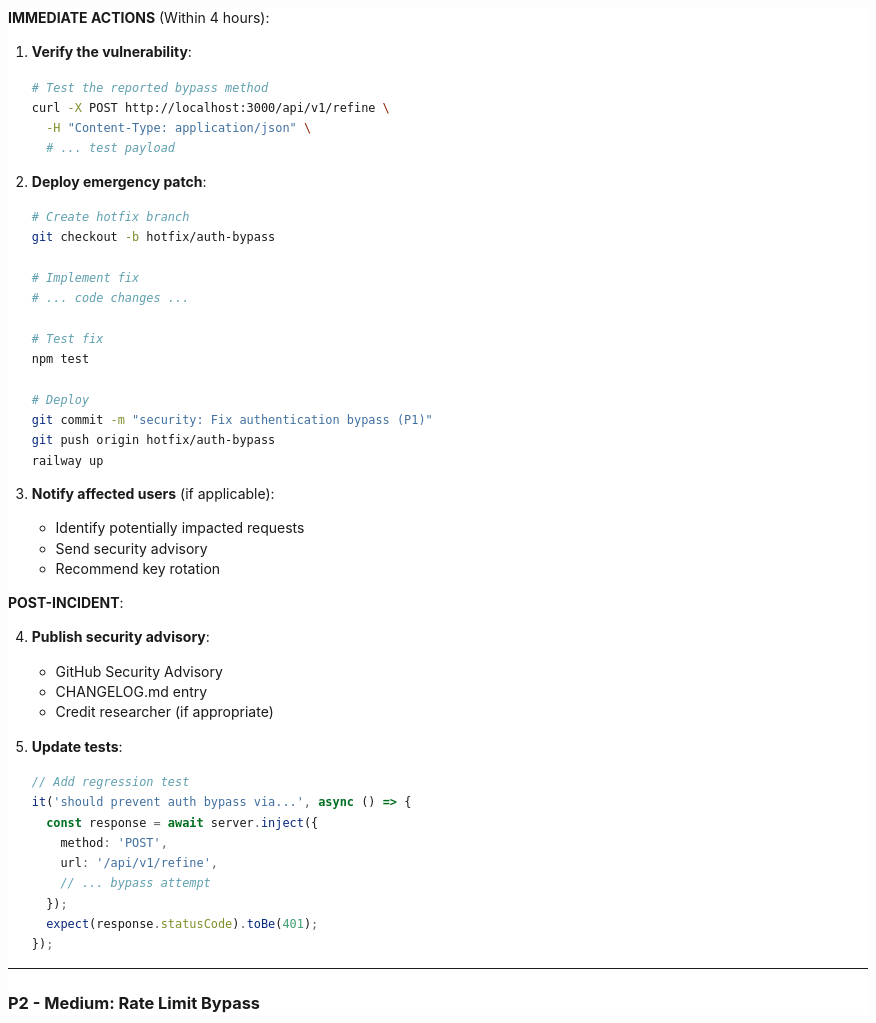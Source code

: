 **IMMEDIATE ACTIONS** (Within 4 hours):

1. **Verify the vulnerability**:
   ```bash
   # Test the reported bypass method
   curl -X POST http://localhost:3000/api/v1/refine \
     -H "Content-Type: application/json" \
     # ... test payload
   ```

2. **Deploy emergency patch**:
   ```bash
   # Create hotfix branch
   git checkout -b hotfix/auth-bypass

   # Implement fix
   # ... code changes ...

   # Test fix
   npm test

   # Deploy
   git commit -m "security: Fix authentication bypass (P1)"
   git push origin hotfix/auth-bypass
   railway up
   ```

3. **Notify affected users** (if applicable):
   - Identify potentially impacted requests
   - Send security advisory
   - Recommend key rotation

**POST-INCIDENT**:

4. **Publish security advisory**:
   - GitHub Security Advisory
   - CHANGELOG.md entry
   - Credit researcher (if appropriate)

5. **Update tests**:
   ```typescript
   // Add regression test
   it('should prevent auth bypass via...', async () => {
     const response = await server.inject({
       method: 'POST',
       url: '/api/v1/refine',
       // ... bypass attempt
     });
     expect(response.statusCode).toBe(401);
   });
   ```

---

### P2 - Medium: Rate Limit Bypass
